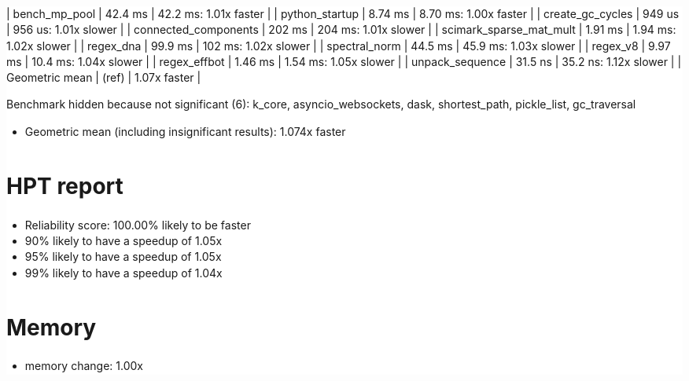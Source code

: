 | bench_mp_pool                    | 42.4 ms                                                                                                           | 42.2 ms: 1.01x faster                                                                                                   |
| python_startup                   | 8.74 ms                                                                                                           | 8.70 ms: 1.00x faster                                                                                                   |
| create_gc_cycles                 | 949 us                                                                                                            | 956 us: 1.01x slower                                                                                                    |
| connected_components             | 202 ms                                                                                                            | 204 ms: 1.01x slower                                                                                                    |
| scimark_sparse_mat_mult          | 1.91 ms                                                                                                           | 1.94 ms: 1.02x slower                                                                                                   |
| regex_dna                        | 99.9 ms                                                                                                           | 102 ms: 1.02x slower                                                                                                    |
| spectral_norm                    | 44.5 ms                                                                                                           | 45.9 ms: 1.03x slower                                                                                                   |
| regex_v8                         | 9.97 ms                                                                                                           | 10.4 ms: 1.04x slower                                                                                                   |
| regex_effbot                     | 1.46 ms                                                                                                           | 1.54 ms: 1.05x slower                                                                                                   |
| unpack_sequence                  | 31.5 ns                                                                                                           | 35.2 ns: 1.12x slower                                                                                                   |
| Geometric mean                   | (ref)                                                                                                             | 1.07x faster                                                                                                            |

Benchmark hidden because not significant (6): k_core, asyncio_websockets, dask, shortest_path, pickle_list, gc_traversal

- Geometric mean (including insignificant results): 1.074x faster

# HPT report

- Reliability score: 100.00% likely to be faster
- 90% likely to have a speedup of 1.05x
- 95% likely to have a speedup of 1.05x
- 99% likely to have a speedup of 1.04x

# Memory
- memory change: 1.00x